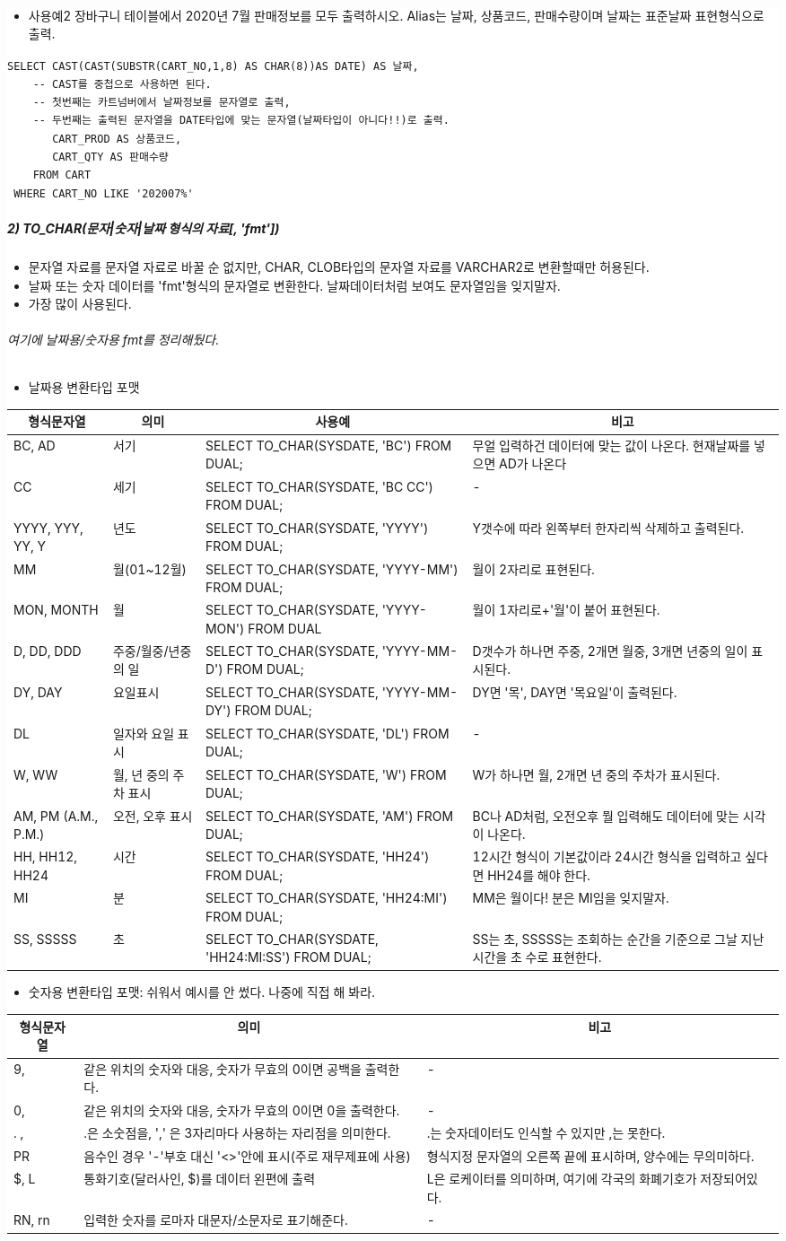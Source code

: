 - 사용예2
장바구니 테이블에서 2020년 7월 판매정보를 모두 출력하시오.
Alias는 날짜, 상품코드, 판매수량이며 날짜는 표준날짜 표현형식으로 출력.
```
SELECT CAST(CAST(SUBSTR(CART_NO,1,8) AS CHAR(8))AS DATE) AS 날짜,
	-- CAST를 중첩으로 사용하면 된다.
	-- 첫번째는 카트넘버에서 날짜정보를 문자열로 출력, 
	-- 두번째는 출력된 문자열을 DATE타입에 맞는 문자열(날짜타입이 아니다!!)로 출력.
       CART_PROD AS 상품코드,
       CART_QTY AS 판매수량
	FROM CART
 WHERE CART_NO LIKE '202007%'
```

##### 2) TO_CHAR(문자|숫자|날짜 형식의 자료[, 'fmt'])
- 문자열 자료를 문자열 자료로 바꿀 순 없지만, CHAR, CLOB타입의 문자열 자료를 VARCHAR2로 변환할때만 허용된다.
- 날짜 또는 숫자 데이터를 'fmt'형식의 문자열로 변환한다. 날짜데이터처럼 보여도 문자열임을 잊지말자.
- 가장 많이 사용된다.

###### 여기에 날짜용/숫자용 fmt를 정리해뒀다.
-  날짜용 변환타입 포맷

| 형식문자열 | 의미 | 사용예 | 비고|
|---|---|---|---|
|BC, AD|서기|SELECT TO_CHAR(SYSDATE, 'BC') FROM DUAL;| 무얼 입력하건 데이터에 맞는 값이 나온다. 현재날짜를 넣으면 AD가 나온다|
|CC|세기|SELECT TO_CHAR(SYSDATE, 'BC CC') FROM DUAL;|-|
|YYYY, YYY, YY, Y|년도| SELECT TO_CHAR(SYSDATE, 'YYYY') FROM DUAL;|Y갯수에 따라 왼쪽부터 한자리씩 삭제하고 출력된다.|
|MM|월(01~12월)|SELECT TO_CHAR(SYSDATE, 'YYYY-MM') FROM DUAL;|월이 2자리로 표현된다.|
|MON, MONTH|월|SELECT TO_CHAR(SYSDATE, 'YYYY-MON') FROM DUAL|월이 1자리로+'월'이 붙어 표현된다.|
|D, DD, DDD|주중/월중/년중의 일|SELECT TO_CHAR(SYSDATE, 'YYYY-MM-D') FROM DUAL;|D갯수가 하나면 주중, 2개면 월중, 3개면 년중의 일이 표시된다.|
|DY, DAY|요일표시|SELECT TO_CHAR(SYSDATE, 'YYYY-MM-DY') FROM DUAL;|DY면 '목', DAY면 '목요일'이 출력된다.|
|DL|일자와 요일 표시|SELECT TO_CHAR(SYSDATE, 'DL') FROM DUAL;|-|
|W, WW|월, 년 중의 주차 표시|SELECT TO_CHAR(SYSDATE, 'W') FROM DUAL;| W가 하나면 월, 2개면 년 중의 주차가 표시된다.|
|AM, PM (A.M., P.M.)|오전, 오후 표시| SELECT TO_CHAR(SYSDATE, 'AM') FROM DUAL;|BC나 AD처럼, 오전오후 뭘 입력해도 데이터에 맞는 시각이 나온다.|
|HH, HH12, HH24|시간|SELECT TO_CHAR(SYSDATE, 'HH24') FROM DUAL;|12시간 형식이 기본값이라 24시간 형식을 입력하고 싶다면 HH24를 해야 한다.|
|MI|분|SELECT TO_CHAR(SYSDATE, 'HH24:MI') FROM DUAL;|MM은 월이다! 분은 MI임을 잊지말자.|
|SS, SSSSS|초|SELECT TO_CHAR(SYSDATE, 'HH24:MI:SS') FROM DUAL;|SS는 초, SSSSS는 조회하는 순간을 기준으로 그날 지난 시간을 초 수로  표현한다.|


- 숫자용 변환타입 포맷: 쉬워서 예시를 안 썼다. 나중에 직접 해 봐라.

|형식문자열|의미|비고|
|---|---|---|
|9,|같은 위치의 숫자와 대응, 숫자가 무효의 0이면 공백을 출력한다.|-|
|0,|같은 위치의 숫자와 대응, 숫자가 무효의 0이면 0을 출력한다.|-|
|. ,|.은 소숫점을, ',' 은 3자리마다 사용하는 자리점을 의미한다.|.는 숫자데이터도 인식할 수 있지만 ,는 못한다.|
|PR| 음수인 경우 '-'부호 대신 '<>'안에 표시(주로 재무제표에 사용)|형식지정 문자열의 오른쪽 끝에 표시하며, 양수에는 무의미하다.|
|$, L|통화기호(달러사인, $)를 데이터 왼편에 출력|L은 로케이터를 의미하며, 여기에 각국의 화폐기호가 저장되어있다. |
|RN, rn|입력한 숫자를 로마자 대문자/소문자로 표기해준다.|-|


